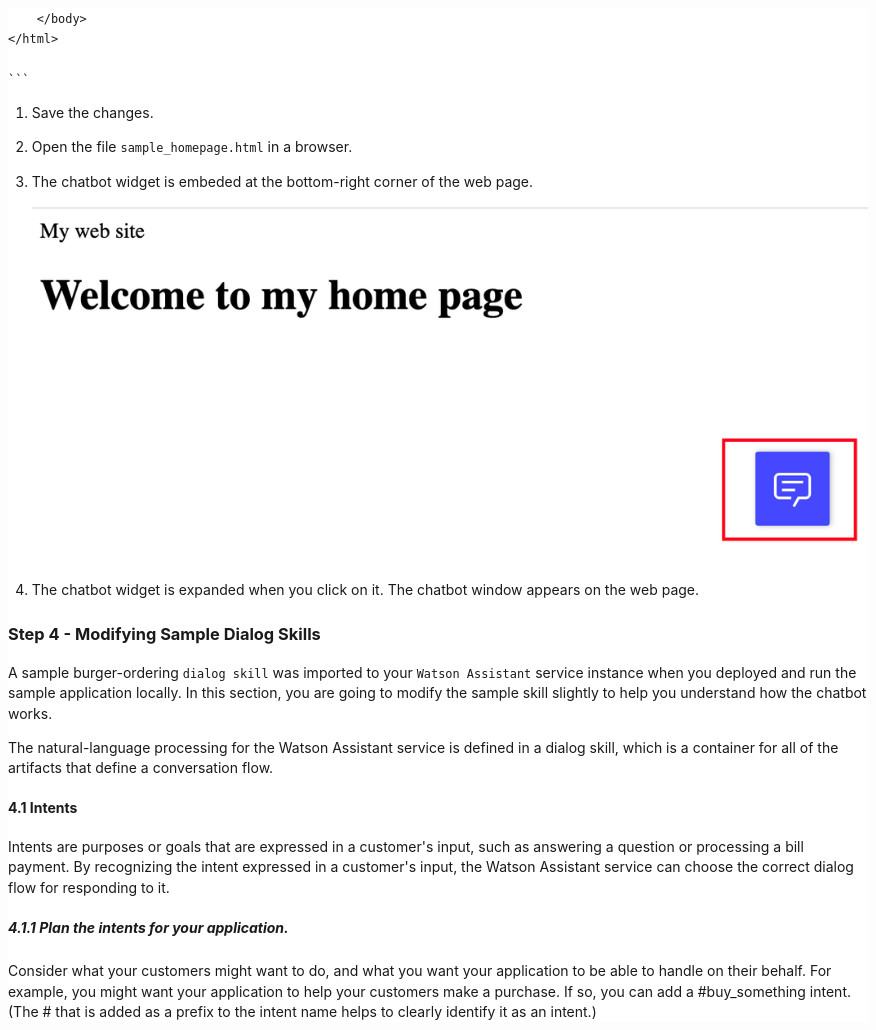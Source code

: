 
        </body>
    </html>

    ```

1. Save the changes.

1. Open the file `sample_homepage.html` in a browser.

1. The chatbot widget is embeded at the bottom-right corner of the web page.

    !["Embeded web chat"](doc/source/images/embed-web-chat02.png)

1. The chatbot widget is expanded when you click on it. The chatbot window appears on the web page.


### Step 4 - Modifying Sample Dialog Skills

A sample burger-ordering `dialog skill` was imported to your `Watson Assistant` service instance when you deployed and run the sample application locally. In this section, you are going to modify the sample skill slightly to help you understand how the chatbot works.

The natural-language processing for the Watson Assistant service is defined in a dialog skill, which is a container for all of the artifacts that define a conversation flow.

#### 4.1 Intents

Intents are purposes or goals that are expressed in a customer's input, such as answering a question or processing a bill payment. By recognizing the intent expressed in a customer's input, the Watson Assistant service can choose the correct dialog flow for responding to it.

##### 4.1.1 Plan the intents for your application.

Consider what your customers might want to do, and what you want your application to be able to handle on their behalf. For example, you might want your application to help your customers make a purchase. If so, you can add a #buy_something intent. (The # that is added as a prefix to the intent name helps to clearly identify it as an intent.)
